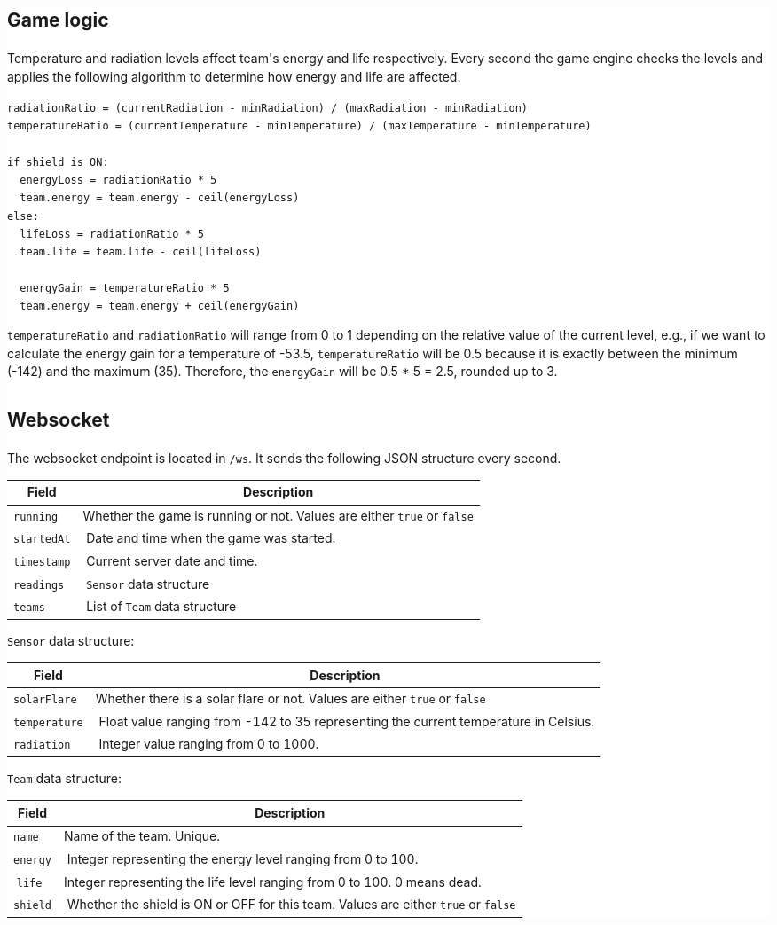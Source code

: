 ## Game logic

Temperature and radiation levels affect team's energy and life respectively. Every second the game engine checks the levels and applies the following algorithm to determine how energy and life are affected.

    radiationRatio = (currentRadiation - minRadiation) / (maxRadiation - minRadiation)
    temperatureRatio = (currentTemperature - minTemperature) / (maxTemperature - minTemperature)

    if shield is ON:
      energyLoss = radiationRatio * 5
      team.energy = team.energy - ceil(energyLoss)
    else:
      lifeLoss = radiationRatio * 5
      team.life = team.life - ceil(lifeLoss)

      energyGain = temperatureRatio * 5
      team.energy = team.energy + ceil(energyGain)

`temperatureRatio` and `radiationRatio` will range from 0 to 1 depending on the relative value of the current level, e.g., if we want to calculate the energy gain for a temperature of -53.5, `temperatureRatio` will be 0.5 because it is exactly between the minimum (-142) and the maximum (35). Therefore, the `energyGain` will be 0.5 * 5 = 2.5, rounded up to 3.


## Websocket

The websocket endpoint is located in `/ws`. It sends the following JSON structure every second.

| Field | Description |
|---|---|
| `running` | Whether the game is running or not. Values are either `true` or `false` |
| `startedAt` | Date and time when the game was started. |
| `timestamp` | Current server date and time. |
| `readings` | `Sensor` data structure |
| `teams` | List of `Team` data structure |

`Sensor` data structure:

| Field | Description |
|---|---|
| `solarFlare` | Whether there is a solar flare or not. Values are either `true` or `false` |
| `temperature` | Float value ranging from -142 to 35 representing the current temperature in Celsius. |
| `radiation` | Integer value ranging from 0 to 1000. |

`Team` data structure:

| Field | Description |
|---|---|
| `name` | Name of the team. Unique. |
| `energy` | Integer representing the energy level ranging from 0 to 100. |
| `life` | Integer representing the life level ranging from 0 to 100. 0 means dead. |
| `shield` | Whether the shield is ON or OFF for this team. Values are either `true` or `false` |
